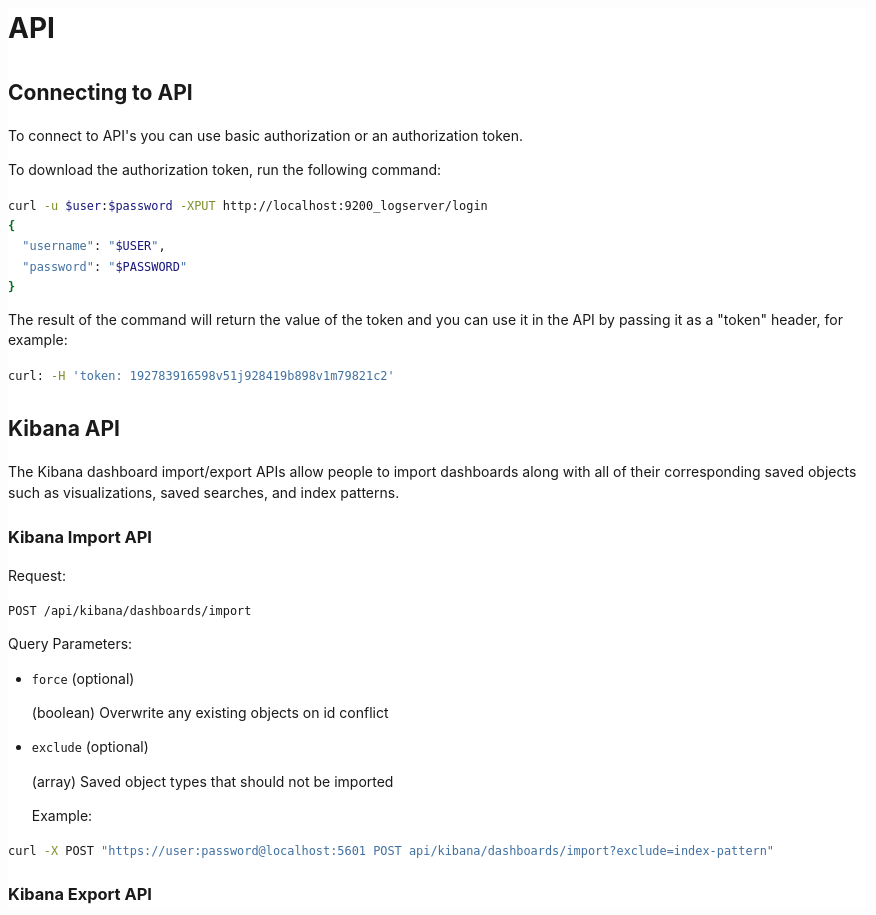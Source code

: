 # API #

## Connecting to API

To connect to API's you can use basic authorization or an authorization token. 

To download the authorization token, run the following command:

```bash
curl -u $user:$password -XPUT http://localhost:9200_logserver/login
{
  "username": "$USER",
  "password": "$PASSWORD"
}
```

The result of the command will return the value of the token and you can use it in the API by passing it as a "token" header, for example:

```bash
curl: -H 'token: 192783916598v51j928419b898v1m79821c2'
```

## Kibana API

The Kibana dashboard import/export APIs allow people to import dashboards along with all of their corresponding saved objects such as visualizations, saved searches, and index patterns.

### Kibana Import API

Request:

```bash
POST /api/kibana/dashboards/import
```

Query Parameters:

- `force` (optional)

  (boolean) Overwrite any existing objects on id conflict
  
- `exclude` (optional)

  (array) Saved object types that should not be imported

  

  Example:

```bash
curl -X POST "https://user:password@localhost:5601 POST api/kibana/dashboards/import?exclude=index-pattern"
```

### Kibana Export API
